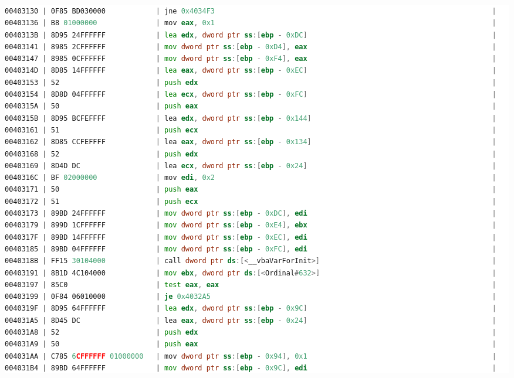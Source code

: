 ```asm
00403130 | 0F85 BD030000            | jne 0x4034F3                                                                  |
00403136 | B8 01000000              | mov eax, 0x1                                                                  |
0040313B | 8D95 24FFFFFF            | lea edx, dword ptr ss:[ebp - 0xDC]                                            |
00403141 | 8985 2CFFFFFF            | mov dword ptr ss:[ebp - 0xD4], eax                                            |
00403147 | 8985 0CFFFFFF            | mov dword ptr ss:[ebp - 0xF4], eax                                            |
0040314D | 8D85 14FFFFFF            | lea eax, dword ptr ss:[ebp - 0xEC]                                            |
00403153 | 52                       | push edx                                                                      |
00403154 | 8D8D 04FFFFFF            | lea ecx, dword ptr ss:[ebp - 0xFC]                                            |
0040315A | 50                       | push eax                                                                      |
0040315B | 8D95 BCFEFFFF            | lea edx, dword ptr ss:[ebp - 0x144]                                           |
00403161 | 51                       | push ecx                                                                      |
00403162 | 8D85 CCFEFFFF            | lea eax, dword ptr ss:[ebp - 0x134]                                           |
00403168 | 52                       | push edx                                                                      |
00403169 | 8D4D DC                  | lea ecx, dword ptr ss:[ebp - 0x24]                                            |
0040316C | BF 02000000              | mov edi, 0x2                                                                  |
00403171 | 50                       | push eax                                                                      |
00403172 | 51                       | push ecx                                                                      |
00403173 | 89BD 24FFFFFF            | mov dword ptr ss:[ebp - 0xDC], edi                                            |
00403179 | 899D 1CFFFFFF            | mov dword ptr ss:[ebp - 0xE4], ebx                                            |
0040317F | 89BD 14FFFFFF            | mov dword ptr ss:[ebp - 0xEC], edi                                            |
00403185 | 89BD 04FFFFFF            | mov dword ptr ss:[ebp - 0xFC], edi                                            |
0040318B | FF15 30104000            | call dword ptr ds:[<__vbaVarForInit>]                                         |
00403191 | 8B1D 4C104000            | mov ebx, dword ptr ds:[<Ordinal#632>]                                         |
00403197 | 85C0                     | test eax, eax                                                                 |
00403199 | 0F84 06010000            | je 0x4032A5                                                                   |
0040319F | 8D95 64FFFFFF            | lea edx, dword ptr ss:[ebp - 0x9C]                                            |
004031A5 | 8D45 DC                  | lea eax, dword ptr ss:[ebp - 0x24]                                            |
004031A8 | 52                       | push edx                                                                      |
004031A9 | 50                       | push eax                                                                      |
004031AA | C785 6CFFFFFF 01000000   | mov dword ptr ss:[ebp - 0x94], 0x1                                            |
004031B4 | 89BD 64FFFFFF            | mov dword ptr ss:[ebp - 0x9C], edi                                            |
```